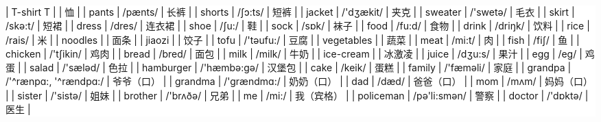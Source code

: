 | T-shirt T                |                       | 恤                        |
| pants                    | /pænts/               | 长裤                       |
| shorts                   | /ʃɔ:ts/               | 短裤                       |
| jacket                   | /'dʒækit/             | 夹克                       |
| sweater                  | /'swetә/              | 毛衣                       |
| skirt                    | /skә:t/               | 短裙                       |
| dress                    | /dres/                | 连衣裙                      |
| shoe                     | /ʃu:/                 | 鞋                        |
| sock                     | /sɒk/                 | 袜子                       |
| food                     | /fu:d/                | 食物                       |
| drink                    | /driŋk/               | 饮料                       |
| rice                     | /rais/                | 米                        |
| noodles                  |                       | 面条                       |
| jiaozi                   |                       | 饺子                       |
| tofu                     | /'tәufu:/             | 豆腐                       |
| vegetables               |                       | 蔬菜                       |
| meat                     | /mi:t/                | 肉                        |
| fish                     | /fiʃ/                 | 鱼                        |
| chicken                  | /'tʃikin/             | 鸡肉                       |
| bread                    | /bred/                | 面包                       |
| milk                     | /milk/                | 牛奶                       |
| ice-cream                |                       | 冰激凌                      |
| juice                    | /dʒu:s/               | 果汁                       |
| egg                      | /eg/                  | 鸡蛋                       |
| salad                    | /'sælәd/              | 色拉                       |
| hamburger                | /'hæmbә:gә/           | 汉堡包                      |
| cake                     | /keik/                | 蛋糕                       |
| family                   | /'fæmәli/             | 家庭                       |
| grandpa                  | /'^rænpɑ:, '^rændpɑ:/ | 爷爷（口）                    |
| grandma                  | /'grændmɑ:/           | 奶奶（口）                    |
| dad                      | /dæd/                 | 爸爸（口）                    |
| mom                      | /mʌm/                 | 妈妈（口）                    |
| sister                   | /'sistә/              | 姐妹                       |
| brother                  | /'brʌðә/              | 兄弟                       |
| me                       | /mi:/                 | 我（宾格）                    |
| policeman                | /pә'li:smәn/          | 警察                       |
| doctor                   | /'dɒktә/              | 医生                       |